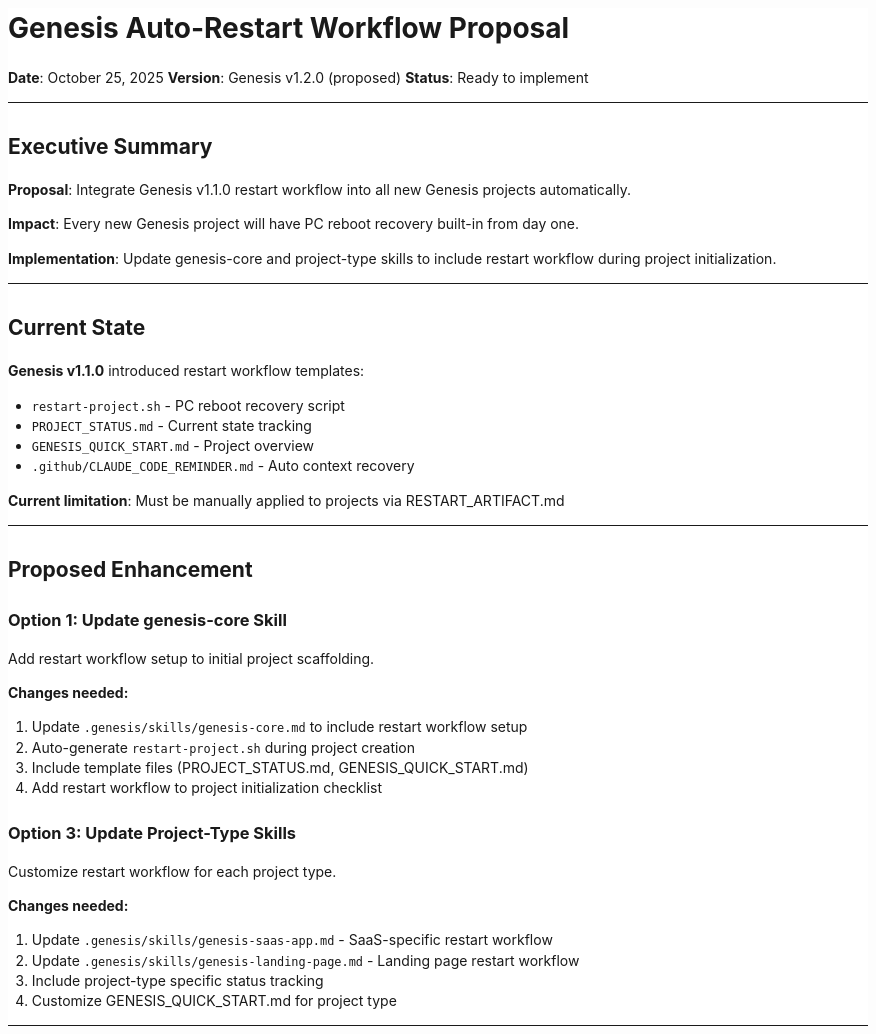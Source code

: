 # Genesis Auto-Restart Workflow Proposal

**Date**: October 25, 2025
**Version**: Genesis v1.2.0 (proposed)
**Status**: Ready to implement

---

## Executive Summary

**Proposal**: Integrate Genesis v1.1.0 restart workflow into all new Genesis projects automatically.

**Impact**: Every new Genesis project will have PC reboot recovery built-in from day one.

**Implementation**: Update genesis-core and project-type skills to include restart workflow during project initialization.

---

## Current State

**Genesis v1.1.0** introduced restart workflow templates:
- `restart-project.sh` - PC reboot recovery script
- `PROJECT_STATUS.md` - Current state tracking
- `GENESIS_QUICK_START.md` - Project overview
- `.github/CLAUDE_CODE_REMINDER.md` - Auto context recovery

**Current limitation**: Must be manually applied to projects via RESTART_ARTIFACT.md

---

## Proposed Enhancement

### Option 1: Update genesis-core Skill
Add restart workflow setup to initial project scaffolding.

**Changes needed:**
1. Update `.genesis/skills/genesis-core.md` to include restart workflow setup
2. Auto-generate `restart-project.sh` during project creation
3. Include template files (PROJECT_STATUS.md, GENESIS_QUICK_START.md)
4. Add restart workflow to project initialization checklist

### Option 3: Update Project-Type Skills
Customize restart workflow for each project type.

**Changes needed:**
1. Update `.genesis/skills/genesis-saas-app.md` - SaaS-specific restart workflow
2. Update `.genesis/skills/genesis-landing-page.md` - Landing page restart workflow
3. Include project-type specific status tracking
4. Customize GENESIS_QUICK_START.md for project type

---